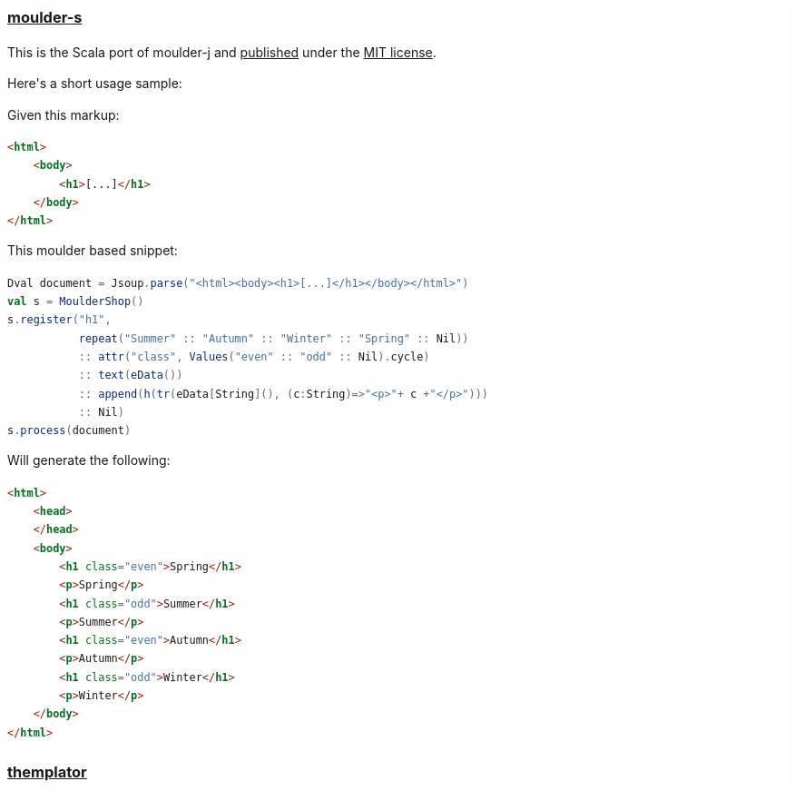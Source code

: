 


### [moulder-s](http://github.com/jawher/moulder-s)


This is the Scala port of moulder-j and [published](http://github.com/jawher/moulder-s) under the [MIT license](http://www.opensource.org/licenses/mit-license.php).

Here's a short usage sample:

Given this markup:

```html
<html>
    <body>
        <h1>[...]</h1>
    </body>
</html>
```

This moulder based snippet:

```scala
Dval document = Jsoup.parse("<html><body><h1>[...]</h1></body></html>")
val s = MoulderShop()
s.register("h1", 
           repeat("Summer" :: "Autumn" :: "Winter" :: "Spring" :: Nil)) 
           :: attr("class", Values("even" :: "odd" :: Nil).cycle) 
           :: text(eData()) 
           :: append(h(tr(eData[String](), (c:String)=>"<p>"+ c +"</p>"))) 
           :: Nil)
s.process(document)
```

Will generate the following:

```html
<html>
    <head>
    </head>
    <body> 
        <h1 class="even">Spring</h1> 
        <p>Spring</p>
        <h1 class="odd">Summer</h1> 
        <p>Summer</p>
        <h1 class="even">Autumn</h1> 
        <p>Autumn</p>
        <h1 class="odd">Winter</h1> 
        <p>Winter</p>
    </body>
</html>
```





### [themplator](http://github.com/jawher/themplator)
